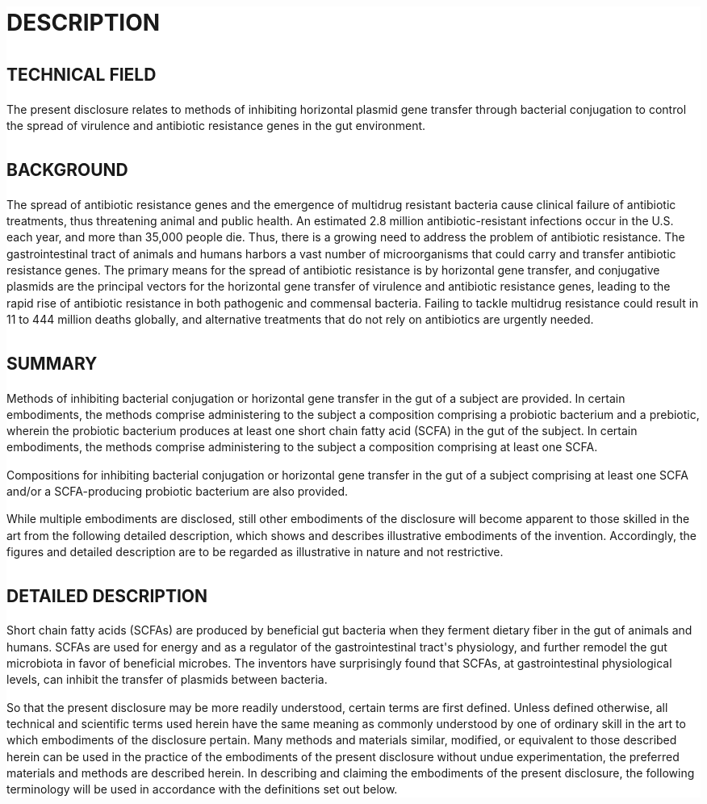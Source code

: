 # DESCRIPTION

## TECHNICAL FIELD

The present disclosure relates to methods of inhibiting horizontal plasmid gene transfer through bacterial conjugation to control the spread of virulence and antibiotic resistance genes in the gut environment.

## BACKGROUND

The spread of antibiotic resistance genes and the emergence of multidrug resistant bacteria cause clinical failure of antibiotic treatments, thus threatening animal and public health. An estimated 2.8 million antibiotic-resistant infections occur in the U.S. each year, and more than 35,000 people die. Thus, there is a growing need to address the problem of antibiotic resistance. The gastrointestinal tract of animals and humans harbors a vast number of microorganisms that could carry and transfer antibiotic resistance genes. The primary means for the spread of antibiotic resistance is by horizontal gene transfer, and conjugative plasmids are the principal vectors for the horizontal gene transfer of virulence and antibiotic resistance genes, leading to the rapid rise of antibiotic resistance in both pathogenic and commensal bacteria. Failing to tackle multidrug resistance could result in 11 to 444 million deaths globally, and alternative treatments that do not rely on antibiotics are urgently needed.

## SUMMARY

Methods of inhibiting bacterial conjugation or horizontal gene transfer in the gut of a subject are provided. In certain embodiments, the methods comprise administering to the subject a composition comprising a probiotic bacterium and a prebiotic, wherein the probiotic bacterium produces at least one short chain fatty acid (SCFA) in the gut of the subject. In certain embodiments, the methods comprise administering to the subject a composition comprising at least one SCFA.

Compositions for inhibiting bacterial conjugation or horizontal gene transfer in the gut of a subject comprising at least one SCFA and/or a SCFA-producing probiotic bacterium are also provided.

While multiple embodiments are disclosed, still other embodiments of the disclosure will become apparent to those skilled in the art from the following detailed description, which shows and describes illustrative embodiments of the invention. Accordingly, the figures and detailed description are to be regarded as illustrative in nature and not restrictive.

## DETAILED DESCRIPTION

Short chain fatty acids (SCFAs) are produced by beneficial gut bacteria when they ferment dietary fiber in the gut of animals and humans. SCFAs are used for energy and as a regulator of the gastrointestinal tract's physiology, and further remodel the gut microbiota in favor of beneficial microbes. The inventors have surprisingly found that SCFAs, at gastrointestinal physiological levels, can inhibit the transfer of plasmids between bacteria.

So that the present disclosure may be more readily understood, certain terms are first defined. Unless defined otherwise, all technical and scientific terms used herein have the same meaning as commonly understood by one of ordinary skill in the art to which embodiments of the disclosure pertain. Many methods and materials similar, modified, or equivalent to those described herein can be used in the practice of the embodiments of the present disclosure without undue experimentation, the preferred materials and methods are described herein. In describing and claiming the embodiments of the present disclosure, the following terminology will be used in accordance with the definitions set out below.
